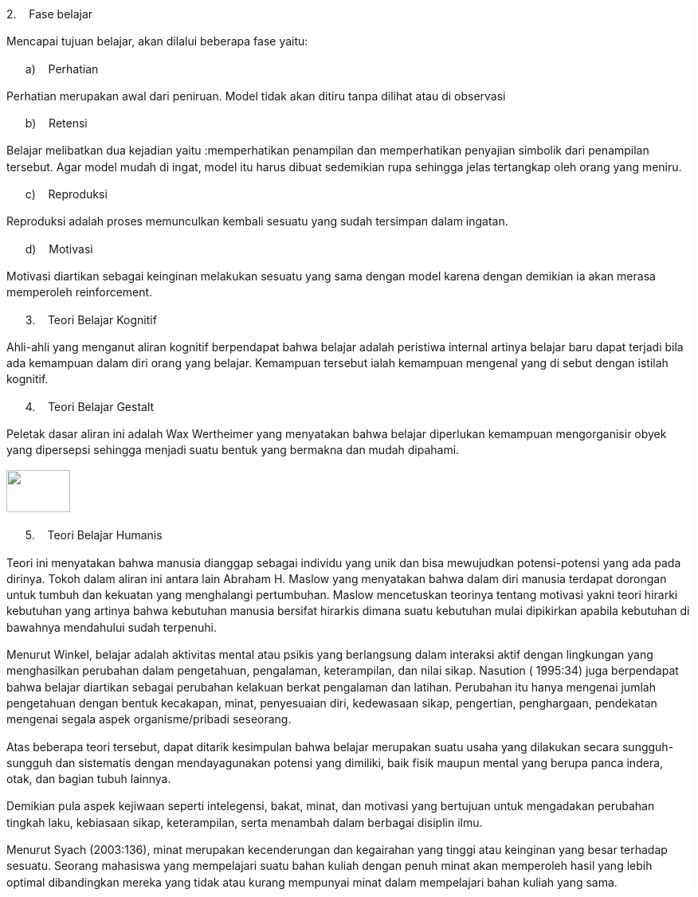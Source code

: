 <p><span class="font0">2.</span><span class="font3"> &nbsp;&nbsp;&nbsp;Fase belajar</span></p></li></ul>
<p><span class="font3">Mencapai tujuan belajar, akan dilalui beberapa fase yaitu:</span></p>
<ul style="list-style:none;"><li>
<p><span class="font0">a)</span><span class="font3"> &nbsp;&nbsp;&nbsp;Perhatian</span></p></li></ul>
<p><span class="font3">Perhatian merupakan awal dari peniruan. Model tidak akan ditiru tanpa dilihat atau di observasi</span></p>
<ul style="list-style:none;"><li>
<p><span class="font0">b)</span><span class="font3"> &nbsp;&nbsp;&nbsp;Retensi</span></p></li></ul>
<p><span class="font3">Belajar melibatkan dua kejadian yaitu :memperhatikan penampilan dan memperhatikan penyajian simbolik dari penampilan tersebut. Agar model mudah di ingat, model itu harus dibuat sedemikian rupa sehingga jelas tertangkap oleh orang yang meniru.</span></p>
<ul style="list-style:none;"><li>
<p><span class="font0">c)</span><span class="font3"> &nbsp;&nbsp;&nbsp;Reproduksi</span></p></li></ul>
<p><span class="font3">Reproduksi adalah proses memunculkan kembali sesuatu yang sudah tersimpan dalam ingatan.</span></p>
<ul style="list-style:none;"><li>
<p><span class="font0">d)</span><span class="font3"> &nbsp;&nbsp;&nbsp;Motivasi</span></p></li></ul>
<p><span class="font3">Motivasi diartikan sebagai keinginan melakukan sesuatu yang sama dengan model karena dengan demikian ia akan merasa memperoleh reinforcement.</span></p>
<ul style="list-style:none;"><li>
<p><span class="font0">3.</span><span class="font3"> &nbsp;&nbsp;&nbsp;Teori Belajar Kognitif</span></p></li></ul>
<p><span class="font3">Ahli-ahli yang menganut aliran kognitif berpendapat bahwa belajar adalah peristiwa internal artinya belajar baru dapat terjadi bila ada kemampuan dalam diri orang yang belajar. Kemampuan tersebut ialah kemampuan mengenal yang di sebut dengan istilah kognitif.</span></p>
<ul style="list-style:none;"><li>
<p><span class="font0">4.</span><span class="font3"> &nbsp;&nbsp;&nbsp;Teori Belajar Gestalt</span></p></li></ul>
<p><span class="font3">Peletak dasar aliran ini adalah Wax Wertheimer yang menyatakan bahwa belajar diperlukan kemampuan mengorganisir obyek yang dipersepsi sehingga menjadi suatu bentuk yang bermakna dan mudah dipahami.</span></p><img src="https://jurnal.harianregional.com/media/79743-5.jpg" alt="" style="width:60pt;height:40pt;">
<ul style="list-style:none;"><li>
<p><span class="font0">5.</span><span class="font3"> &nbsp;&nbsp;&nbsp;Teori Belajar Humanis</span></p></li></ul>
<p><span class="font3">Teori ini menyatakan bahwa manusia dianggap sebagai individu yang unik dan bisa mewujudkan potensi-potensi yang ada pada dirinya. Tokoh dalam aliran ini antara lain Abraham H. Maslow yang menyatakan bahwa dalam diri manusia terdapat dorongan untuk tumbuh dan kekuatan yang menghalangi pertumbuhan. Maslow mencetuskan teorinya tentang motivasi yakni teori hirarki kebutuhan yang artinya bahwa kebutuhan manusia bersifat hirarkis dimana suatu kebutuhan mulai dipikirkan apabila kebutuhan di bawahnya mendahului sudah terpenuhi.</span></p>
<p><span class="font3">Menurut Winkel, belajar adalah aktivitas mental atau psikis yang berlangsung dalam interaksi aktif dengan lingkungan yang menghasilkan perubahan dalam pengetahuan, pengalaman, keterampilan, dan nilai sikap. Nasution ( 1995:34) juga berpendapat bahwa belajar diartikan sebagai perubahan kelakuan berkat pengalaman dan latihan. Perubahan itu hanya mengenai jumlah pengetahuan dengan bentuk kecakapan, minat, penyesuaian diri, kedewasaan sikap, pengertian, penghargaan, pendekatan mengenai segala aspek organisme/pribadi seseorang.</span></p>
<p><span class="font3">Atas beberapa teori tersebut, dapat ditarik kesimpulan bahwa belajar merupakan suatu usaha yang dilakukan secara sungguh-sungguh dan sistematis dengan mendayagunakan potensi yang dimiliki, baik fisik maupun mental yang berupa panca indera, otak, dan bagian tubuh lainnya.</span></p>
<p><span class="font3">Demikian pula aspek kejiwaan seperti intelegensi, bakat, minat, dan motivasi yang bertujuan untuk mengadakan perubahan tingkah laku, kebiasaan sikap, keterampilan, serta menambah dalam berbagai disiplin ilmu.</span></p>
<p><span class="font3">Menurut Syach (2003:136), minat merupakan kecenderungan dan kegairahan yang tinggi atau keinginan yang besar terhadap sesuatu. Seorang mahasiswa yang mempelajari suatu bahan kuliah dengan penuh minat akan memperoleh hasil yang lebih optimal dibandingkan mereka yang tidak atau kurang mempunyai minat dalam mempelajari bahan kuliah yang sama.</span></p>